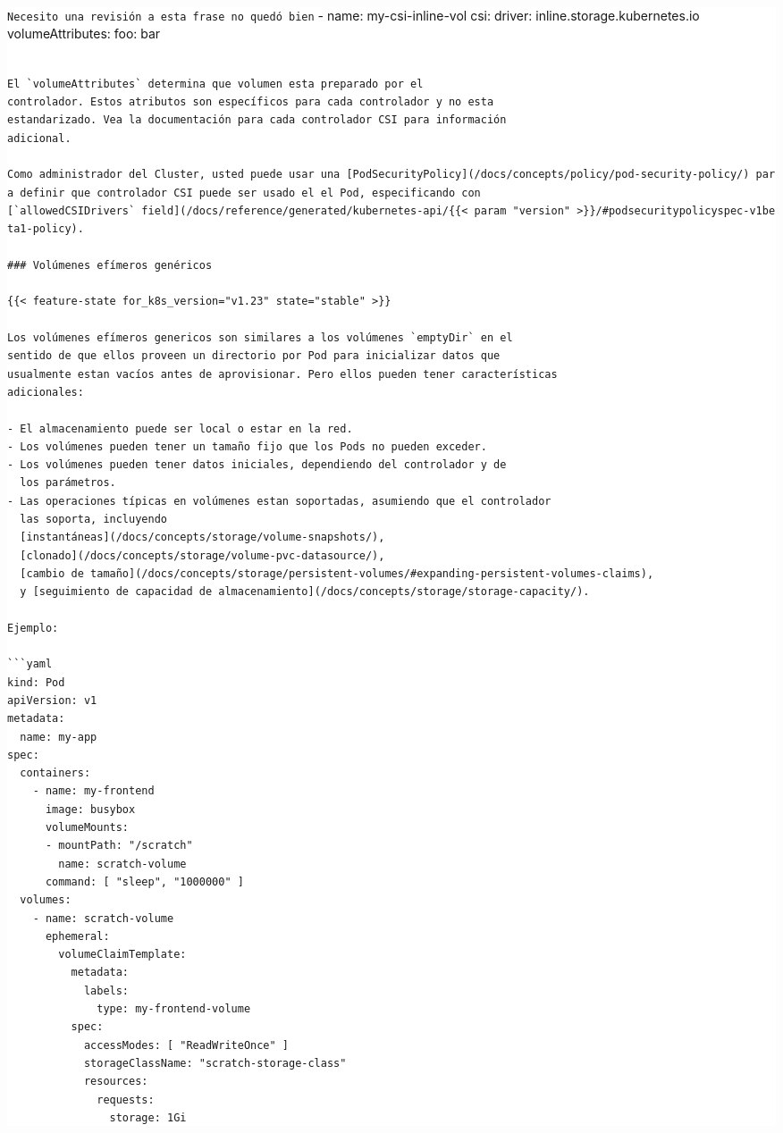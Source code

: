 ```Necesito una revisión a esta frase no quedó bien```
    - name: my-csi-inline-vol
      csi:
        driver: inline.storage.kubernetes.io
        volumeAttributes:
          foo: bar
```

El `volumeAttributes` determina que volumen esta preparado por el
controlador. Estos atributos son específicos para cada controlador y no esta
estandarizado. Vea la documentación para cada controlador CSI para información
adicional.

Como administrador del Cluster, usted puede usar una [PodSecurityPolicy](/docs/concepts/policy/pod-security-policy/) para definir que controlador CSI puede ser usado el el Pod, especificando con
[`allowedCSIDrivers` field](/docs/reference/generated/kubernetes-api/{{< param "version" >}}/#podsecuritypolicyspec-v1beta1-policy).

### Volúmenes efímeros genéricos

{{< feature-state for_k8s_version="v1.23" state="stable" >}}

Los volúmenes efímeros genericos son similares a los volúmenes `emptyDir` en el 
sentido de que ellos proveen un directorio por Pod para inicializar datos que
usualmente estan vacíos antes de aprovisionar. Pero ellos pueden tener características
adicionales:

- El almacenamiento puede ser local o estar en la red.
- Los volúmenes pueden tener un tamaño fijo que los Pods no pueden exceder.
- Los volúmenes pueden tener datos iniciales, dependiendo del controlador y de
  los parámetros.
- Las operaciones típicas en volúmenes estan soportadas, asumiendo que el controlador
  las soporta, incluyendo
  [instantáneas](/docs/concepts/storage/volume-snapshots/),
  [clonado](/docs/concepts/storage/volume-pvc-datasource/),
  [cambio de tamaño](/docs/concepts/storage/persistent-volumes/#expanding-persistent-volumes-claims),
  y [seguimiento de capacidad de almacenamiento](/docs/concepts/storage/storage-capacity/).

Ejemplo:

```yaml
kind: Pod
apiVersion: v1
metadata:
  name: my-app
spec:
  containers:
    - name: my-frontend
      image: busybox
      volumeMounts:
      - mountPath: "/scratch"
        name: scratch-volume
      command: [ "sleep", "1000000" ]
  volumes:
    - name: scratch-volume
      ephemeral:
        volumeClaimTemplate:
          metadata:
            labels:
              type: my-frontend-volume
          spec:
            accessModes: [ "ReadWriteOnce" ]
            storageClassName: "scratch-storage-class"
            resources:
              requests:
                storage: 1Gi
```
